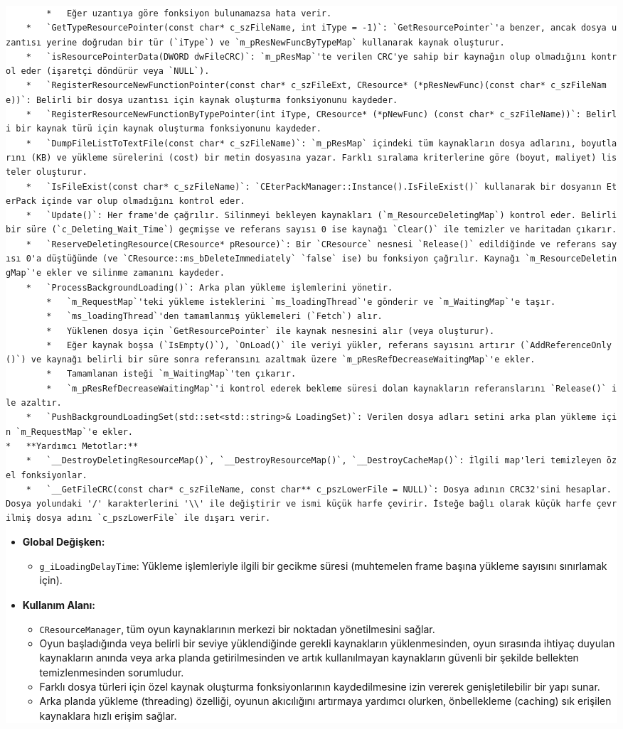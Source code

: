             *   Eğer uzantıya göre fonksiyon bulunamazsa hata verir.
        *   `GetTypeResourcePointer(const char* c_szFileName, int iType = -1)`: `GetResourcePointer`'a benzer, ancak dosya uzantısı yerine doğrudan bir tür (`iType`) ve `m_pResNewFuncByTypeMap` kullanarak kaynak oluşturur.
        *   `isResourcePointerData(DWORD dwFileCRC)`: `m_pResMap`'te verilen CRC'ye sahip bir kaynağın olup olmadığını kontrol eder (işaretçi döndürür veya `NULL`).
        *   `RegisterResourceNewFunctionPointer(const char* c_szFileExt, CResource* (*pResNewFunc)(const char* c_szFileName))`: Belirli bir dosya uzantısı için kaynak oluşturma fonksiyonunu kaydeder.
        *   `RegisterResourceNewFunctionByTypePointer(int iType, CResource* (*pNewFunc) (const char* c_szFileName))`: Belirli bir kaynak türü için kaynak oluşturma fonksiyonunu kaydeder.
        *   `DumpFileListToTextFile(const char* c_szFileName)`: `m_pResMap` içindeki tüm kaynakların dosya adlarını, boyutlarını (KB) ve yükleme sürelerini (cost) bir metin dosyasına yazar. Farklı sıralama kriterlerine göre (boyut, maliyet) listeler oluşturur.
        *   `IsFileExist(const char* c_szFileName)`: `CEterPackManager::Instance().IsFileExist()` kullanarak bir dosyanın EterPack içinde var olup olmadığını kontrol eder.
        *   `Update()`: Her frame'de çağrılır. Silinmeyi bekleyen kaynakları (`m_ResourceDeletingMap`) kontrol eder. Belirli bir süre (`c_Deleting_Wait_Time`) geçmişse ve referans sayısı 0 ise kaynağı `Clear()` ile temizler ve haritadan çıkarır.
        *   `ReserveDeletingResource(CResource* pResource)`: Bir `CResource` nesnesi `Release()` edildiğinde ve referans sayısı 0'a düştüğünde (ve `CResource::ms_bDeleteImmediately` `false` ise) bu fonksiyon çağrılır. Kaynağı `m_ResourceDeletingMap`'e ekler ve silinme zamanını kaydeder.
        *   `ProcessBackgroundLoading()`: Arka plan yükleme işlemlerini yönetir.
            *   `m_RequestMap`'teki yükleme isteklerini `ms_loadingThread`'e gönderir ve `m_WaitingMap`'e taşır.
            *   `ms_loadingThread`'den tamamlanmış yüklemeleri (`Fetch`) alır.
            *   Yüklenen dosya için `GetResourcePointer` ile kaynak nesnesini alır (veya oluşturur).
            *   Eğer kaynak boşsa (`IsEmpty()`), `OnLoad()` ile veriyi yükler, referans sayısını artırır (`AddReferenceOnly()`) ve kaynağı belirli bir süre sonra referansını azaltmak üzere `m_pResRefDecreaseWaitingMap`'e ekler.
            *   Tamamlanan isteği `m_WaitingMap`'ten çıkarır.
            *   `m_pResRefDecreaseWaitingMap`'i kontrol ederek bekleme süresi dolan kaynakların referanslarını `Release()` ile azaltır.
        *   `PushBackgroundLoadingSet(std::set<std::string>& LoadingSet)`: Verilen dosya adları setini arka plan yükleme için `m_RequestMap`'e ekler.
    *   **Yardımcı Metotlar:**
        *   `__DestroyDeletingResourceMap()`, `__DestroyResourceMap()`, `__DestroyCacheMap()`: İlgili map'leri temizleyen özel fonksiyonlar.
        *   `__GetFileCRC(const char* c_szFileName, const char** c_pszLowerFile = NULL)`: Dosya adının CRC32'sini hesaplar. Dosya yolundaki '/' karakterlerini '\\' ile değiştirir ve ismi küçük harfe çevirir. İsteğe bağlı olarak küçük harfe çevrilmiş dosya adını `c_pszLowerFile` ile dışarı verir.

*   **Global Değişken:**
    *   `g_iLoadingDelayTime`: Yükleme işlemleriyle ilgili bir gecikme süresi (muhtemelen frame başına yükleme sayısını sınırlamak için).

*   **Kullanım Alanı:**
    *   `CResourceManager`, tüm oyun kaynaklarının merkezi bir noktadan yönetilmesini sağlar.
    *   Oyun başladığında veya belirli bir seviye yüklendiğinde gerekli kaynakların yüklenmesinden, oyun sırasında ihtiyaç duyulan kaynakların anında veya arka planda getirilmesinden ve artık kullanılmayan kaynakların güvenli bir şekilde bellekten temizlenmesinden sorumludur.
    *   Farklı dosya türleri için özel kaynak oluşturma fonksiyonlarının kaydedilmesine izin vererek genişletilebilir bir yapı sunar.
    *   Arka planda yükleme (threading) özelliği, oyunun akıcılığını artırmaya yardımcı olurken, önbellekleme (caching) sık erişilen kaynaklara hızlı erişim sağlar.
